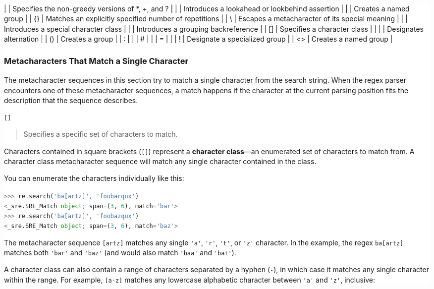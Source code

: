 |              | Specifies the non-greedy versions of \*, +, and ?       |
|              | Introduces a lookahead or lookbehind assertion          |
|              | Creates a named group                                   |
| {}           | Matches an explicitly specified number of repetitions   |
| \            | Escapes a metacharacter of its special meaning          |
|              | Introduces a special character class                    |
|              | Introduces a grouping backreference                     |
| \[\]         | Specifies a character class                             |
| \|           | Designates alternation                                  |
| ()           | Creates a group                                         |
| :            |                                                         |
| #            |                                                         |
| =            |                                                         |
| !            | Designate a specialized group                           |
| <>           | Creates a named group                                   |


### Metacharacters That Match a Single Character

The metacharacter sequences in this section try to match a single character from the search string. When the regex parser encounters one of these metacharacter sequences, a match happens if the character at the current parsing position fits the description that the sequence describes.

`[]`

> Specifies a specific set of characters to match.

Characters contained in square brackets (`[]`) represent a  **character class**—an enumerated set of characters to match from. A character class metacharacter sequence will match any single character contained in the class.

You can enumerate the characters individually like this:

```python
>>> re.search('ba[artz]', 'foobarqux')
<_sre.SRE_Match object; span=(3, 6), match='bar'>
>>> re.search('ba[artz]', 'foobazqux')
<_sre.SRE_Match object; span=(3, 6), match='baz'>
```
The metacharacter sequence  `[artz]`  matches any single  `'a'`,  `'r'`,  `'t'`, or  `'z'`  character. In the example, the regex  `ba[artz]`  matches both  `'bar'`  and  `'baz'`  (and would also match  `'baa'`  and  `'bat'`).

A character class can also contain a range of characters separated by a hyphen (`-`), in which case it matches any single character within the range. For example,  `[a-z]`  matches any lowercase alphabetic character between  `'a'`  and  `'z'`, inclusive:
